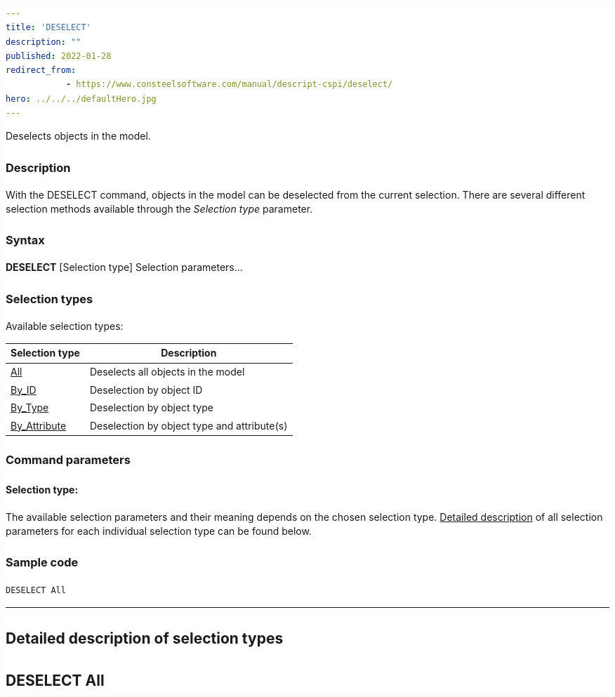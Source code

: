 ```yaml
---
title: 'DESELECT'
description: ""
published: 2022-01-28
redirect_from: 
            - https://www.consteelsoftware.com/manual/descript-cspi/deselect/
hero: ../../../defaultHero.jpg
---
```


Deselects objects in the model.

### Description

With the DESELECT command, objects in the model can be deselected from the current selection. There are several different selection methods available through the _Selection type_ parameter.

### Syntax

**DESELECT** [Selection type] Selection parameters...

### Selection types

Available selection types:

| **Selection type**                     | **Description**                             |
| -------------------------------------- | ------------------------------------------- |
| [All](#deselect-all)                   | Deselects all objects in the model          |
| [By_ID](#deselect-by_id)               | Deselection by object ID                    |
| [By_Type](#deselect-by_type)           | Deselection by object type                  |
| [By_Attribute](#deselect-by_attribute) | Deselection by object type and attribute(s) |

### Command parameters

#### Selection type:
The available selection parameters and their meaning depends on the chosen selection type. [Detailed description](#detailed-description-of-selection-types) of all selection parameters for each individual selection type can be found below.

### Sample code
```
DESELECT All
```
---
## Detailed description of selection types

## DESELECT All
